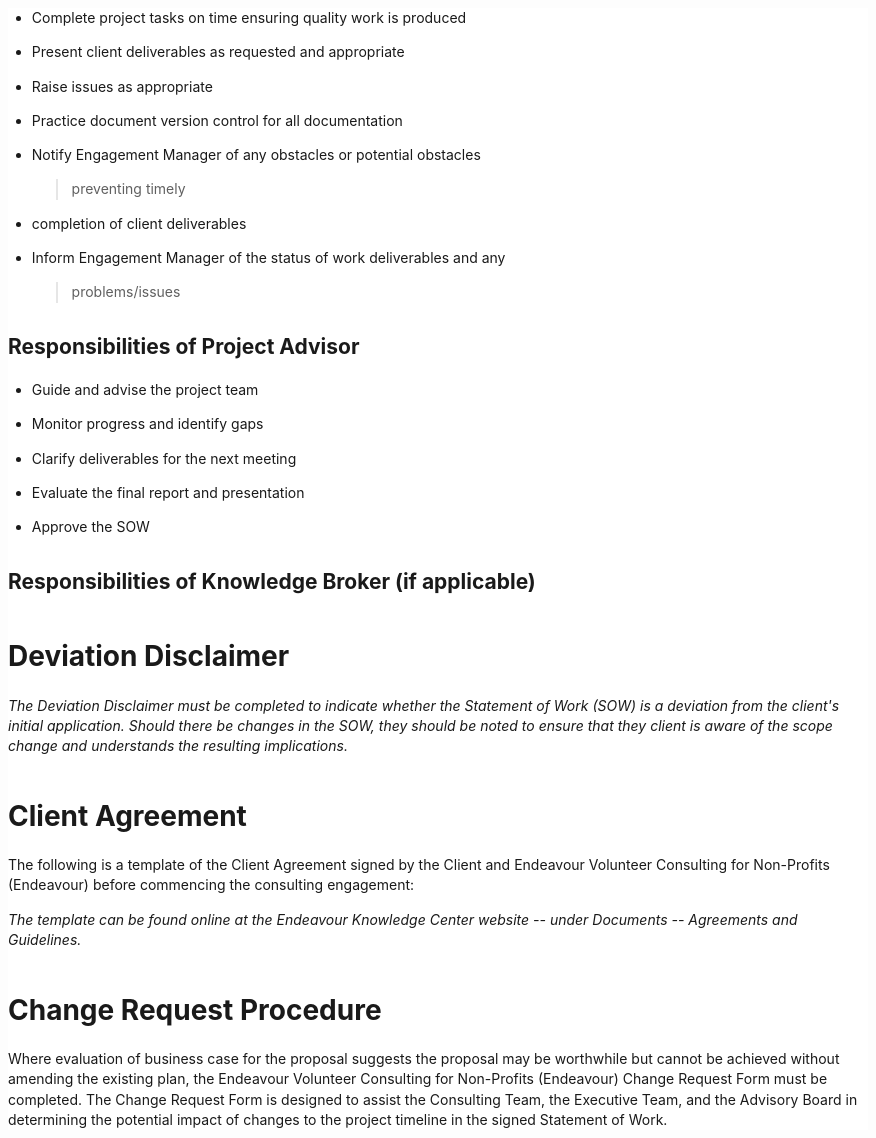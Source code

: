 -   Complete project tasks on time ensuring quality work is produced

-   Present client deliverables as requested and appropriate

-   Raise issues as appropriate

-   Practice document version control for all documentation

-   Notify Engagement Manager of any obstacles or potential obstacles
    > preventing timely

-   completion of client deliverables

-   Inform Engagement Manager of the status of work deliverables and any
    > problems/issues

## **Responsibilities of Project Advisor**

-   Guide and advise the project team

-   Monitor progress and identify gaps

-   Clarify deliverables for the next meeting

-   Evaluate the final report and presentation

-   Approve the SOW

## **Responsibilities of Knowledge Broker (if applicable)**

#  **Deviation Disclaimer**

*The Deviation Disclaimer must be completed to indicate whether the
Statement of Work (SOW) is a deviation from the client's initial
application. Should there be changes in the SOW, they should be noted to
ensure that they client is aware of the scope change and understands the
resulting implications.*

#  **Client Agreement**

The following is a template of the Client Agreement signed by the Client
and Endeavour Volunteer Consulting for Non-Profits (Endeavour) before
commencing the consulting engagement:

*The template can be found online at the Endeavour Knowledge Center
website -- under Documents -- Agreements and Guidelines.*

#  **Change Request Procedure**

Where evaluation of business case for the proposal suggests the proposal
may be worthwhile but cannot be achieved without amending the existing
plan, the Endeavour Volunteer Consulting for Non-Profits (Endeavour)
Change Request Form must be completed. The Change Request Form is
designed to assist the Consulting Team, the Executive Team, and the
Advisory Board in determining the potential impact of changes to the
project timeline in the signed Statement of Work.
